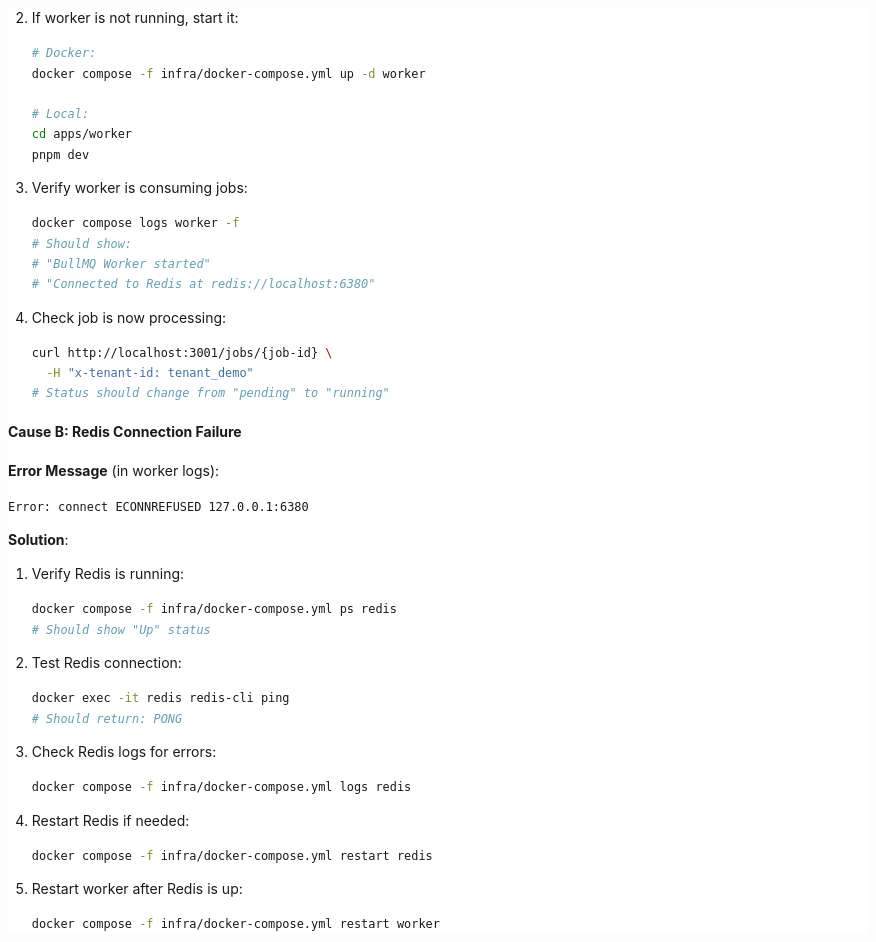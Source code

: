 2. If worker is not running, start it:
   ```bash
   # Docker:
   docker compose -f infra/docker-compose.yml up -d worker

   # Local:
   cd apps/worker
   pnpm dev
   ```

3. Verify worker is consuming jobs:
   ```bash
   docker compose logs worker -f
   # Should show:
   # "BullMQ Worker started"
   # "Connected to Redis at redis://localhost:6380"
   ```

4. Check job is now processing:
   ```bash
   curl http://localhost:3001/jobs/{job-id} \
     -H "x-tenant-id: tenant_demo"
   # Status should change from "pending" to "running"
   ```

#### Cause B: Redis Connection Failure

**Error Message** (in worker logs):
```
Error: connect ECONNREFUSED 127.0.0.1:6380
```

**Solution**:

1. Verify Redis is running:
   ```bash
   docker compose -f infra/docker-compose.yml ps redis
   # Should show "Up" status
   ```

2. Test Redis connection:
   ```bash
   docker exec -it redis redis-cli ping
   # Should return: PONG
   ```

3. Check Redis logs for errors:
   ```bash
   docker compose -f infra/docker-compose.yml logs redis
   ```

4. Restart Redis if needed:
   ```bash
   docker compose -f infra/docker-compose.yml restart redis
   ```

5. Restart worker after Redis is up:
   ```bash
   docker compose -f infra/docker-compose.yml restart worker
   ```

